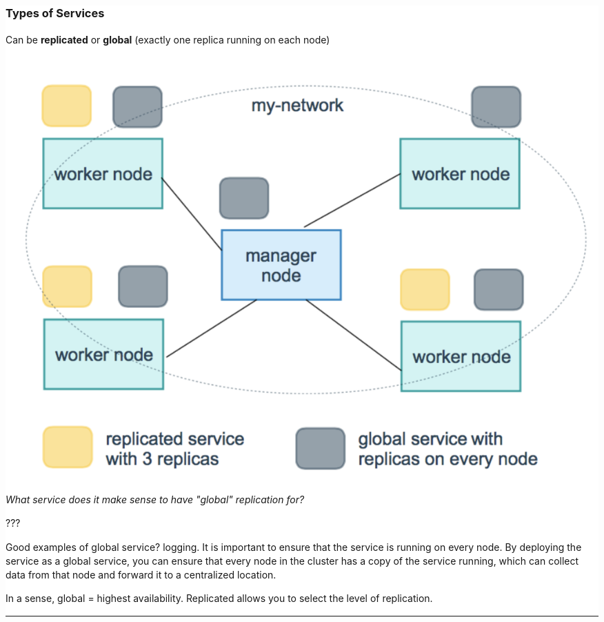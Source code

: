 
### Types of Services

Can be **replicated** or **global** (exactly one replica running on each node)


  
![500](images/replicated_vs_global.png)

*What service does it make sense to have "global" replication for?*

???

Good examples of global service? logging. It is important to ensure that the service is running on every node. By deploying the service as a global service, you can ensure that every node in the cluster has a copy of the service running, which can collect data from that node and forward it to a centralized location.

In a sense, global = highest availability. Replicated allows you to select the level of replication. 



---

